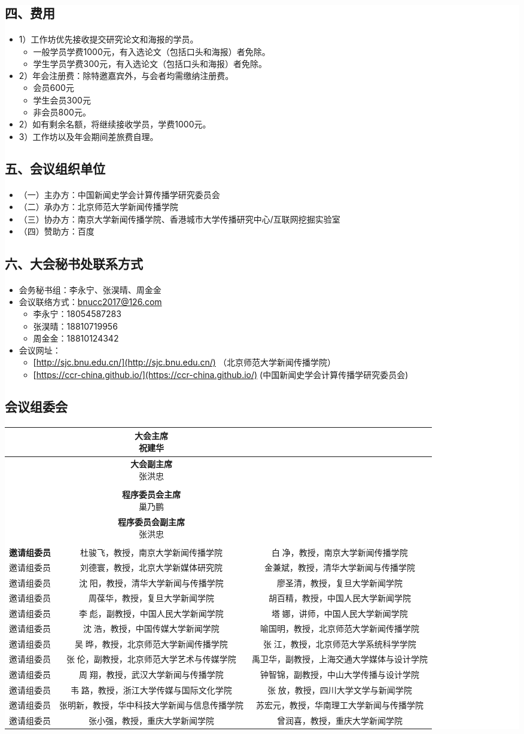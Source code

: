 
## 四、费用
- 1）工作坊优先接收提交研究论文和海报的学员。
  - 一般学员学费1000元，有入选论文（包括口头和海报）者免除。
  - 学生学员学费300元，有入选论文（包括口头和海报）者免除。
- 2）年会注册费：除特邀嘉宾外，与会者均需缴纳注册费。
  - 会员600元
  - 学生会员300元
  - 非会员800元。
- 2）如有剩余名额，将继续接收学员，学费1000元。
- 3）工作坊以及年会期间差旅费自理。

## 五、会议组织单位  
- （一）主办方：中国新闻史学会计算传播学研究委员会
- （二）承办方：北京师范大学新闻传播学院
- （三）协办方：南京大学新闻传播学院、香港城市大学传播研究中心/互联网挖掘实验室
- （四）赞助方：百度

## 六、大会秘书处联系方式
- 会务秘书组：李永宁、张淏晴、周金金
- 会议联络方式：bnucc2017@126.com
  - 李永宁：18054587283
  - 张淏晴：18810719956
  - 周金金：18810124342
- 会议网址：
  - [http://sjc.bnu.edu.cn/](http://sjc.bnu.edu.cn/)         （北京师范大学新闻传播学院）
  - [https://ccr-china.github.io/](https://ccr-china.github.io/)   (中国新闻史学会计算传播学研究委员会)

## 会议组委会

|    | **大会主席** <br>祝建华 | |
|:----------:|:------:|:-------:|
|  | **大会副主席**  <br> 张洪忠 |
||||
|    | **程序委员会主席** <br>巢乃鹏 | |
|  | **程序委员会副主席**  <br> 张洪忠 |
||||
| **邀请组委员**  |杜骏飞，教授，南京大学新闻传播学院 | 白   净，教授，南京大学新闻传播学院|
|  邀请组委员   | 刘德寰，教授，北京大学新媒体研究院 | 金兼斌，教授，清华大学新闻与传播学院|
|  邀请组委员   | 沈   阳，教授，清华大学新闻与传播学院 | 廖圣清，教授，复旦大学新闻学院|
|  邀请组委员   | 周葆华，教授，复旦大学新闻学院 |胡百精，教授，中国人民大学新闻学院 |
|  邀请组委员   | 李   彪，副教授，中国人民大学新闻学院 | 塔   娜，讲师，中国人民大学新闻学院|
|  邀请组委员   | 沈   浩，教授，中国传媒大学新闻学院 | 喻国明，教授，北京师范大学新闻传播学院|
|  邀请组委员   | 吴   晔，教授，北京师范大学新闻传播学院 | 张   江，教授，北京师范大学系统科学学院|
|  邀请组委员   | 张   伦，副教授，北京师范大学艺术与传媒学院 | 禹卫华，副教授，上海交通大学媒体与设计学院|
|  邀请组委员   | 周   翔，教授，武汉大学新闻与传播学院 | 钟智锦，副教授，中山大学传播与设计学院|
|  邀请组委员   | 韦   路，教授，浙江大学传媒与国际文化学院 |张   放，教授，四川大学文学与新闻学院 |
|  邀请组委员   | 张明新，教授，华中科技大学新闻与信息传播学院 |苏宏元，教授，华南理工大学新闻与传播学院 |
|  邀请组委员   |  张小强，教授，重庆大学新闻学院| 曾润喜，教授，重庆大学新闻学院|